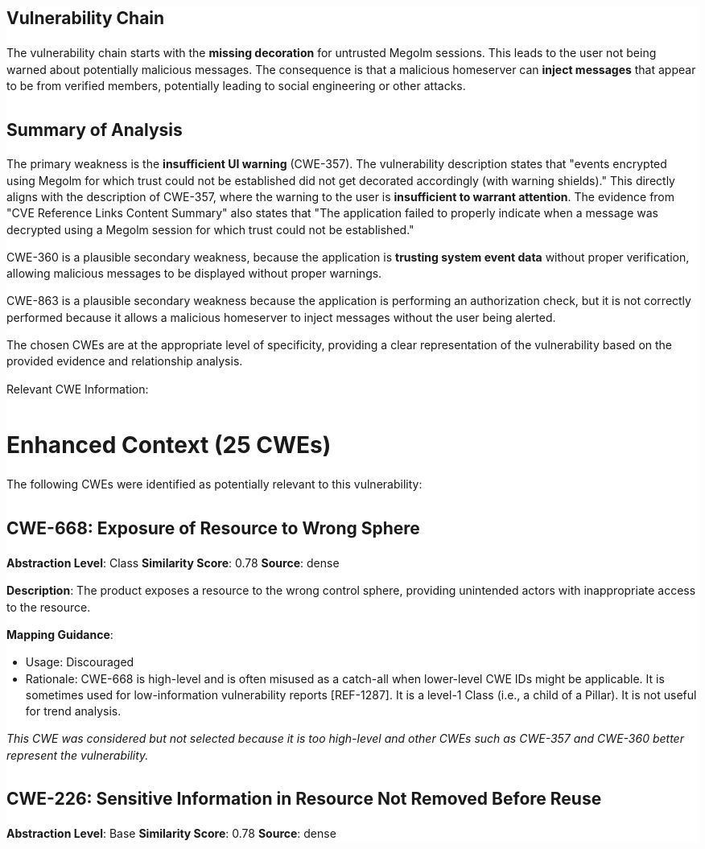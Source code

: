 ## Vulnerability Chain
The vulnerability chain starts with the **missing decoration** for untrusted Megolm sessions. This leads to the user not being warned about potentially malicious messages. The consequence is that a malicious homeserver can **inject messages** that appear to be from verified members, potentially leading to social engineering or other attacks.

## Summary of Analysis
The primary weakness is the **insufficient UI warning** (CWE-357). The vulnerability description states that "events encrypted using Megolm for which trust could not be established did not get decorated accordingly (with warning shields)." This directly aligns with the description of CWE-357, where the warning to the user is **insufficient to warrant attention**. The evidence from "CVE Reference Links Content Summary" also states that "The application failed to properly indicate when a message was decrypted using a Megolm session for which trust could not be established."

CWE-360 is a plausible secondary weakness, because the application is **trusting system event data** without proper verification, allowing malicious messages to be displayed without proper warnings.

CWE-863 is a plausible secondary weakness because the application is performing an authorization check, but it is not correctly performed because it allows a malicious homeserver to inject messages without the user being alerted.

The chosen CWEs are at the appropriate level of specificity, providing a clear representation of the vulnerability based on the provided evidence and relationship analysis.

Relevant CWE Information:

# Enhanced Context (25 CWEs)
The following CWEs were identified as potentially relevant to this vulnerability:

## CWE-668: Exposure of Resource to Wrong Sphere
**Abstraction Level**: Class
**Similarity Score**: 0.78
**Source**: dense

**Description**:
The product exposes a resource to the wrong control sphere, providing unintended actors with inappropriate access to the resource.

**Mapping Guidance**:
- Usage: Discouraged
- Rationale: CWE-668 is high-level and is often misused as a catch-all when lower-level CWE IDs might be applicable. It is sometimes used for low-information vulnerability reports [REF-1287]. It is a level-1 Class (i.e., a child of a Pillar). It is not useful for trend analysis.

*This CWE was considered but not selected because it is too high-level and other CWEs such as CWE-357 and CWE-360 better represent the vulnerability.*

## CWE-226: Sensitive Information in Resource Not Removed Before Reuse
**Abstraction Level**: Base
**Similarity Score**: 0.78
**Source**: dense
